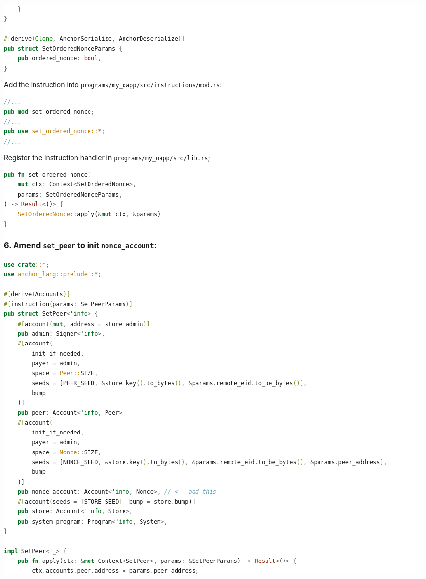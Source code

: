 ```rust
    }
}

#[derive(Clone, AnchorSerialize, AnchorDeserialize)]
pub struct SetOrderedNonceParams {
    pub ordered_nonce: bool,
}
```

Add the instruction into `programs/my_oapp/src/instructions/mod.rs`:

```rust
//...
pub mod set_ordered_nonce;
//...
pub use set_ordered_nonce::*;
//...
```

Register the instruction handler in `programs/my_oapp/src/lib.rs`;

```rust
pub fn set_ordered_nonce(
    mut ctx: Context<SetOrderedNonce>,
    params: SetOrderedNonceParams,
) -> Result<()> {
    SetOrderedNonce::apply(&mut ctx, &params)
}
```

### 6. Amend `set_peer` to init `nonce_account`:

```rust
use crate::*;
use anchor_lang::prelude::*;

#[derive(Accounts)]
#[instruction(params: SetPeerParams)]
pub struct SetPeer<'info> {
    #[account(mut, address = store.admin)]
    pub admin: Signer<'info>,
    #[account(
        init_if_needed,
        payer = admin,
        space = Peer::SIZE,
        seeds = [PEER_SEED, &store.key().to_bytes(), &params.remote_eid.to_be_bytes()],
        bump
    )]
    pub peer: Account<'info, Peer>,
    #[account(
        init_if_needed,
        payer = admin,
        space = Nonce::SIZE,
        seeds = [NONCE_SEED, &store.key().to_bytes(), &params.remote_eid.to_be_bytes(), &params.peer_address],
        bump
    )]
    pub nonce_account: Account<'info, Nonce>, // <-- add this
    #[account(seeds = [STORE_SEED], bump = store.bump)]
    pub store: Account<'info, Store>,
    pub system_program: Program<'info, System>,
}

impl SetPeer<'_> {
    pub fn apply(ctx: &mut Context<SetPeer>, params: &SetPeerParams) -> Result<()> {
        ctx.accounts.peer.address = params.peer_address;
```